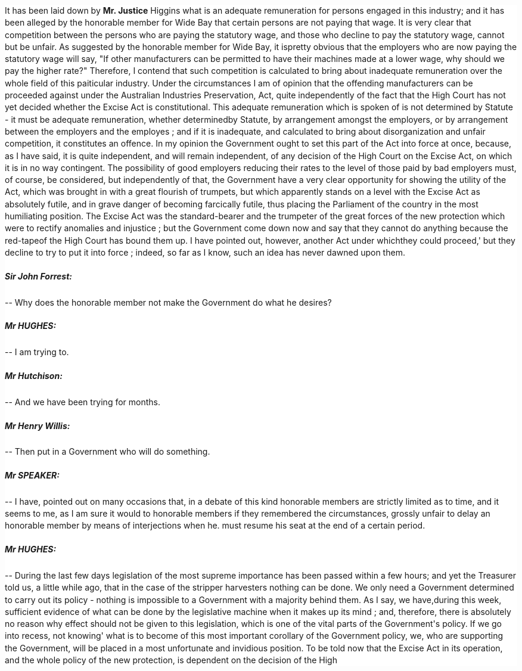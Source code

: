 It has been laid down by  **Mr. Justice**  Higgins what is an adequate remuneration for persons engaged in this industry; and it has been alleged by the honorable member for Wide Bay that certain persons are not paying that wage. It is very clear that competition between the persons who are paying the statutory wage, and those who decline to pay the statutory wage, cannot but be unfair. As suggested by the honorable member for Wide Bay, it ispretty obvious that the employers who are now paying the statutory wage will say, "If other manufacturers can be permitted to have their machines made at a lower wage, why should we pay the higher rate?" Therefore, I contend that such competition is calculated to bring about inadequate remuneration over the whole field of this paiticular industry. Under the circumstances I am of opinion that the offending manufacturers can be proceeded against under the Australian Industries Preservation, Act, quite independently of the fact that the High Court has not yet decided whether the Excise Act is constitutional. This adequate remuneration which is spoken of is not determined by Statute - it must be adequate remuneration, whether determinedby Statute, by arrangement amongst the employers, or by arrangement between the employers and the employes ; and if it is inadequate, and calculated to bring about disorganization and unfair competition, it constitutes an offence. In my opinion the Government ought to set this part of the Act into force at once, because, as I have said, it is quite independent, and will remain independent, of any decision of the High Court on the Excise Act, on which it is in no way contingent. The possibility of good employers reducing their rates to the level of those paid by bad employers must, of course, be considered, but independently of that, the Government have a very clear opportunity for showing the utility of the Act, which was brought in with a great flourish of trumpets, but which apparently stands on a level with the Excise Act as absolutely futile, and in grave danger of becoming farcically futile, thus placing the Parliament of the country in the most humiliating position. The Excise Act was the standard-bearer and the trumpeter of the great forces of the new protection which were to rectify anomalies and injustice ; but the Government come down now and say that they cannot do anything because the red-tapeof the High Court has bound them up.  I have pointed out, however, another Act under whichthey could proceed,' but they decline to try to put it into force ; indeed, so far as I know, such an idea has never dawned upon them. 

##### Sir John Forrest:

-- Why does the honorable member not make the Government do what he desires? 

##### Mr HUGHES:

-- I am trying to. 

##### Mr Hutchison:

-- And we have been trying for months. 

##### Mr Henry Willis:

-- Then put in a Government who will do something. 

##### Mr SPEAKER:

-- I have, pointed out on many occasions that, in a debate of this kind honorable members are strictly limited as to time, and it seems to me, as I am sure it would to honorable members if they remembered the circumstances, grossly unfair to delay an honorable member by means of interjections when he. must resume his seat at the end of a certain period. 

##### Mr HUGHES:

-- During the last few days legislation of the most supreme importance has been passed within a few hours; and yet the Treasurer told us, a little while ago, that in the case of the stripper harvesters nothing can be done. We only need a Government determined to carry out its policy - nothing is impossible to a Government with a majority behind them. As I say, we have,during this week, sufficient evidence of what can be done by the legislative machine when it makes up its mind ; and, therefore, there is absolutely no reason why effect should not be given to this legislation, which is one of the vital parts of the Government's policy. If we go into recess, not knowing' what is to become of this most important corollary of the Government policy, we, who are supporting the Government, will be placed in a most unfortunate and invidious position. To be told now that the Excise Act in its operation, and the whole policy of the new protection, is dependent on the decision of the High 
